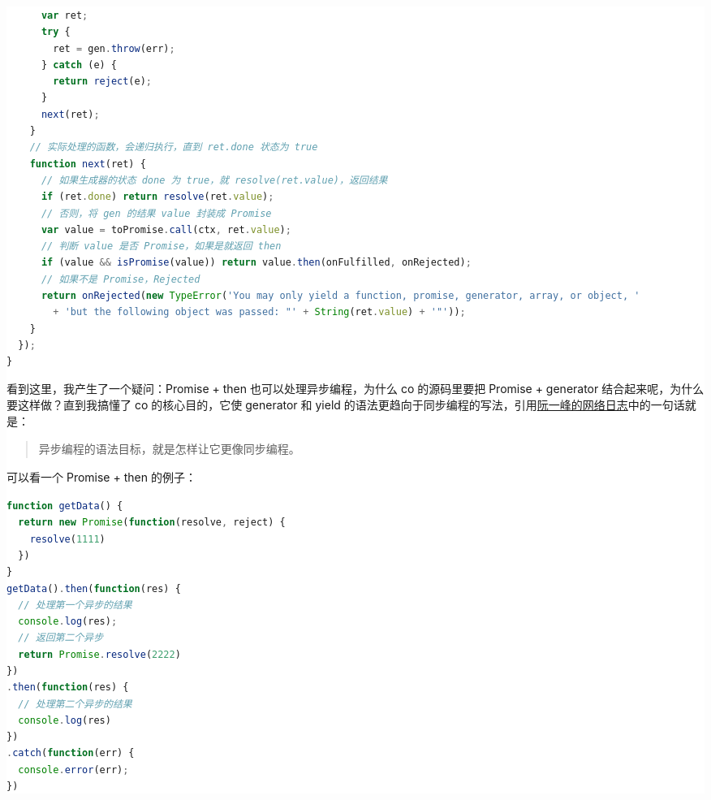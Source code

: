 ```javascript
      var ret;
      try {
        ret = gen.throw(err);
      } catch (e) {
        return reject(e);
      }
      next(ret);
    }
    // 实际处理的函数，会递归执行，直到 ret.done 状态为 true
    function next(ret) {
      // 如果生成器的状态 done 为 true，就 resolve(ret.value)，返回结果
      if (ret.done) return resolve(ret.value);
      // 否则，将 gen 的结果 value 封装成 Promise
      var value = toPromise.call(ctx, ret.value);
      // 判断 value 是否 Promise，如果是就返回 then
      if (value && isPromise(value)) return value.then(onFulfilled, onRejected);
      // 如果不是 Promise，Rejected
      return onRejected(new TypeError('You may only yield a function, promise, generator, array, or object, '
        + 'but the following object was passed: "' + String(ret.value) + '"'));
    }
  });
}
```

看到这里，我产生了一个疑问：Promise + then 也可以处理异步编程，为什么 co 的源码里要把 Promise + generator 结合起来呢，为什么要这样做？直到我搞懂了 co 的核心目的，它使 generator 和 yield 的语法更趋向于同步编程的写法，引用[阮一峰的网络日志](https://www.ruanyifeng.com/blog/2015/04/generator.html)中的一句话就是：

> 异步编程的语法目标，就是怎样让它更像同步编程。

可以看一个 Promise + then 的例子：

```javascript
function getData() {
  return new Promise(function(resolve, reject) {
    resolve(1111)
  })
}
getData().then(function(res) {
  // 处理第一个异步的结果
  console.log(res);
  // 返回第二个异步
  return Promise.resolve(2222)
})
.then(function(res) {
  // 处理第二个异步的结果
  console.log(res)
})
.catch(function(err) {
  console.error(err);
})
```
